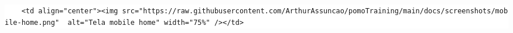         <td align="center"><img src="https://raw.githubusercontent.com/ArthurAssuncao/pomoTraining/main/docs/screenshots/mobile-home.png"  alt="Tela mobile home" width="75%" /></td>